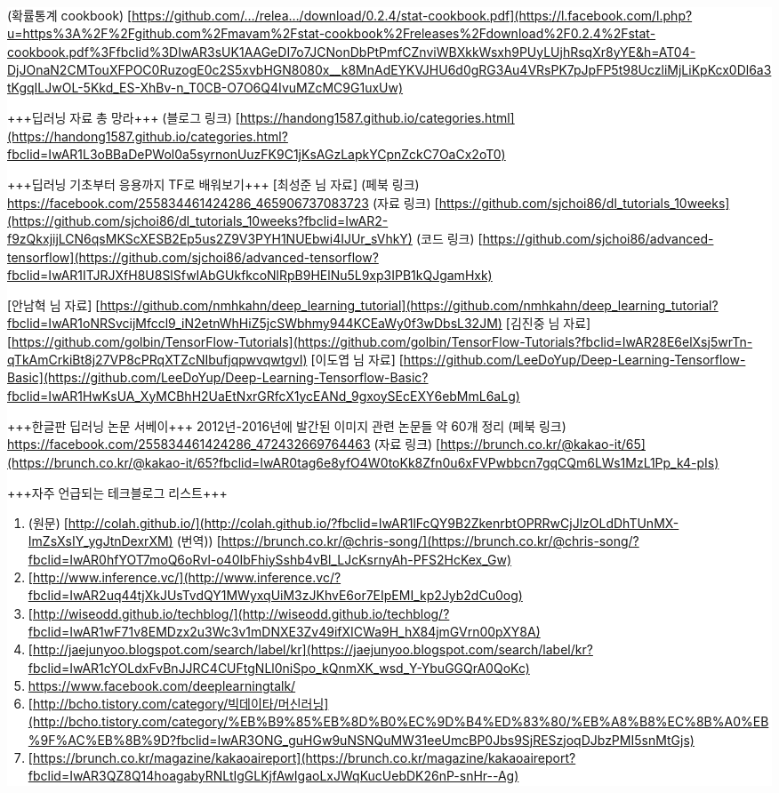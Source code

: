 (확률통계 cookbook) [https://github.com/…/relea…/download/0.2.4/stat-cookbook.pdf](https://l.facebook.com/l.php?u=https%3A%2F%2Fgithub.com%2Fmavam%2Fstat-cookbook%2Freleases%2Fdownload%2F0.2.4%2Fstat-cookbook.pdf%3Ffbclid%3DIwAR3sUK1AAGeDI7o7JCNonDbPtPmfCZnviWBXkkWsxh9PUyLUjhRsqXr8yYE&h=AT04-DjJOnaN2CMTouXFPOC0RuzogE0c2S5xvbHGN8080x__k8MnAdEYKVJHU6d0gRG3Au4VRsPK7pJpFP5t98UczliMjLiKpKcx0Dl6a3tKgqILJwOL-5Kkd_ES-XhBv-n_T0CB-O7O6Q4IvuMZcMC9G1uxUw)

+++딥러닝 자료 총 망라+++
(블로그 링크) [https://handong1587.github.io/categories.html](https://handong1587.github.io/categories.html?fbclid=IwAR1L3oBBaDePWol0a5syrnonUuzFK9C1jKsAGzLapkYCpnZckC7OaCx2oT0)

+++딥러닝 기초부터 응용까지 TF로 배워보기+++
[최성준 님 자료] 
(페북 링크) <https://facebook.com/255834461424286_465906737083723>
(자료 링크) [https://github.com/sjchoi86/dl_tutorials_10weeks](https://github.com/sjchoi86/dl_tutorials_10weeks?fbclid=IwAR2-f9zQkxjijLCN6qsMKScXESB2Ep5us2Z9V3PYH1NUEbwi4IJUr_sVhkY)
(코드 링크) [https://github.com/sjchoi86/advanced-tensorflow](https://github.com/sjchoi86/advanced-tensorflow?fbclid=IwAR1ITJRJXfH8U8SlSfwIAbGUkfkcoNlRpB9HElNu5L9xp3IPB1kQJgamHxk)

[안남혁 님 자료] [https://github.com/nmhkahn/deep_learning_tutorial](https://github.com/nmhkahn/deep_learning_tutorial?fbclid=IwAR1oNRSvcijMfccl9_iN2etnWhHiZ5jcSWbhmy944KCEaWy0f3wDbsL32JM)
[김진중 님 자료] [https://github.com/golbin/TensorFlow-Tutorials](https://github.com/golbin/TensorFlow-Tutorials?fbclid=IwAR28E6elXsj5wrTn-qTkAmCrkiBt8j27VP8cPRqXTZcNIbufjqpwvqwtgvI)
[이도엽 님 자료] [https://github.com/LeeDoYup/Deep-Learning-Tensorflow-Basic](https://github.com/LeeDoYup/Deep-Learning-Tensorflow-Basic?fbclid=IwAR1HwKsUA_XyMCBhH2UaEtNxrGRfcX1ycEANd_9gxoySEcEXY6ebMmL6aLg)

+++한글판 딥러닝 논문 서베이+++
2012년-2016년에 발간된 이미지 관련 논문들 약 60개 정리
(페북 링크) <https://facebook.com/255834461424286_472432669764463>
(자료 링크) [https://brunch.co.kr/@kakao-it/65](https://brunch.co.kr/@kakao-it/65?fbclid=IwAR0tag6e8yfO4W0toKk8Zfn0u6xFVPwbbcn7gqCQm6LWs1MzL1Pp_k4-pIs)

+++자주 언급되는 테크블로그 리스트+++
1) (원문) [http://colah.github.io/](http://colah.github.io/?fbclid=IwAR1lFcQY9B2ZkenrbtOPRRwCjJlzOLdDhTUnMX-ImZsXsIY_ygJtnDexrXM)
(번역)) [https://brunch.co.kr/@chris-song/](https://brunch.co.kr/@chris-song/?fbclid=IwAR0hfYOT7moQ6oRvl-o40IbFhiySshb4vBl_LJcKsrnyAh-PFS2HcKex_Gw)
2) [http://www.inference.vc/](http://www.inference.vc/?fbclid=IwAR2uq44tjXkJUsTvdQY1MWyxqUiM3zJKhvE6or7EIpEMI_kp2Jyb2dCu0og)
3) [http://wiseodd.github.io/techblog/](http://wiseodd.github.io/techblog/?fbclid=IwAR1wF71v8EMDzx2u3Wc3v1mDNXE3Zv49ifXICWa9H_hX84jmGVrn00pXY8A)
4) [http://jaejunyoo.blogspot.com/search/label/kr](https://jaejunyoo.blogspot.com/search/label/kr?fbclid=IwAR1cYOLdxFvBnJJRC4CUFtgNLl0niSpo_kQnmXK_wsd_Y-YbuGGQrA0QoKc)
5) <https://www.facebook.com/deeplearningtalk/>
6) [http://bcho.tistory.com/category/빅데이타/머신러닝](http://bcho.tistory.com/category/%EB%B9%85%EB%8D%B0%EC%9D%B4%ED%83%80/%EB%A8%B8%EC%8B%A0%EB%9F%AC%EB%8B%9D?fbclid=IwAR3ONG_guHGw9uNSNQuMW31eeUmcBP0Jbs9SjRESzjoqDJbzPMI5snMtGjs)
7) [https://brunch.co.kr/magazine/kakaoaireport](https://brunch.co.kr/magazine/kakaoaireport?fbclid=IwAR3QZ8Q14hoagabyRNLtIgGLKjfAwIgaoLxJWqKucUebDK26nP-snHr--Ag)